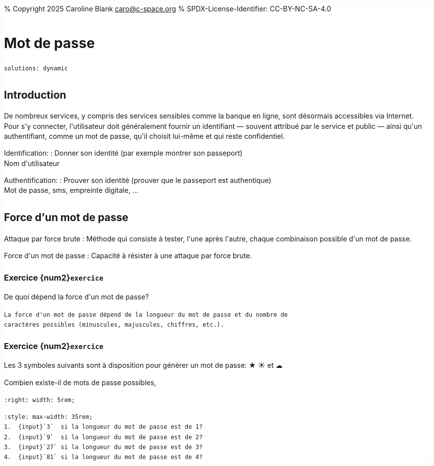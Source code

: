 % Copyright 2025 Caroline Blank <caro@c-space.org>
% SPDX-License-Identifier: CC-BY-NC-SA-4.0

# Mot de passe

```{metadata}
solutions: dynamic
```

## Introduction

De nombreux services, y compris des services sensibles comme la banque en ligne,
sont désormais accessibles via Internet. Pour s'y connecter, l'utilisateur doit
généralement fournir un identifiant — souvent attribué par le service et public
— ainsi qu'un authentifiant, comme un mot de passe, qu'il choisit lui-même et
qui reste confidentiel.

Identification:
: Donner son identité (par exemple montrer son passeport)\
  Nom d'utilisateur

Authentification:
: Prouver son identité (prouver que le passeport est authentique)\
  Mot de passe, sms, empreinte digitale, …

## Force d'un mot de passe

Attaque par force brute
: Méthode qui consiste à tester, l'une après l'autre, chaque combinaison
  possible d'un mot de passe.

Force d'un mot de passe
: Capacité à résister à une attaque par force brute.

### Exercice {num2}`exercice`

De quoi dépend la force d'un mot de passe?

```{solution}
La force d'un mot de passe dépend de la longueur du mot de passe et du nombre de
caractères possibles (minuscules, majuscules, chiffres, etc.).
```

### Exercice {num2}`exercice`

Les 3 symboles suivants sont à disposition pour générer un mot de passe:
&#9733; &#9728; et &#9729;

Combien existe-il de mots de passe possibles,

```{role} input(quiz-input)
:right: width: 5rem;
```

```{quiz}
:style: max-width: 35rem;
1.  {input}`3`  si la longueur du mot de passe est de 1?
2.  {input}`9`  si la longueur du mot de passe est de 2?
3.  {input}`27` si la longueur du mot de passe est de 3?
4.  {input}`81` si la longueur du mot de passe est de 4?
```
